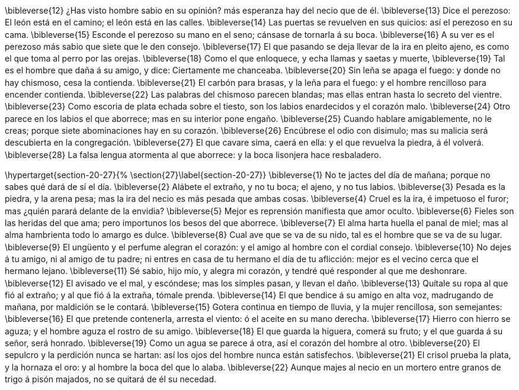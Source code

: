 \bibleverse{12} ¿Has visto hombre sabio en su opinión? más esperanza hay del necio que de él. 
\bibleverse{13} Dice el perezoso: El león está en el camino; el león está en las calles. 
\bibleverse{14} Las puertas se revuelven en sus quicios: así el perezoso en su cama. 
\bibleverse{15} Esconde el perezoso su mano en el seno; cánsase de tornarla á su boca. 
\bibleverse{16} A su ver es el perezoso más sabio que siete que le den consejo. 
\bibleverse{17} El que pasando se deja llevar de la ira en pleito ajeno, es como el que toma al perro por las orejas. 
\bibleverse{18} Como el que enloquece, y echa llamas y saetas y muerte, 
\bibleverse{19} Tal es el hombre que daña á su amigo, y dice: Ciertamente me chanceaba. 
\bibleverse{20} Sin leña se apaga el fuego: y donde no hay chismoso, cesa la contienda. 
\bibleverse{21} El carbón para brasas, y la leña para el fuego: y el hombre rencilloso para encender contienda. 
\bibleverse{22} Las palabras del chismoso parecen blandas; mas ellas entran hasta lo secreto del vientre. 
\bibleverse{23} Como escoria de plata echada sobre el tiesto, son los labios enardecidos y el corazón malo. 
\bibleverse{24} Otro parece en los labios el que aborrece; mas en su interior pone engaño. 
\bibleverse{25} Cuando hablare amigablemente, no le creas; porque siete abominaciones hay en su corazón. 
\bibleverse{26} Encúbrese el odio con disimulo; mas su malicia será descubierta en la congregación. 
\bibleverse{27} El que cavare sima, caerá en ella: y el que revuelva la piedra, á él volverá. 
\bibleverse{28} La falsa lengua atormenta al que aborrece: y la boca lisonjera hace resbaladero. 

\hypertarget{section-20-27}{%
\section{27}\label{section-20-27}}
\bibleverse{1} No te jactes del día de mañana; porque no sabes qué dará de sí el día. 
\bibleverse{2} Alábete el extraño, y no tu boca; el ajeno, y no tus labios. 
\bibleverse{3} Pesada es la piedra, y la arena pesa; mas la ira del necio es más pesada que ambas cosas. 
\bibleverse{4} Cruel es la ira, é impetuoso el furor; mas ¿quién parará delante de la envidia? 
\bibleverse{5} Mejor es reprensión manifiesta que amor oculto. 
\bibleverse{6} Fieles son las heridas del que ama; pero importunos los besos del que aborrece. 
\bibleverse{7} El alma harta huella el panal de miel; mas al alma hambrienta todo lo amargo es dulce. 
\bibleverse{8} Cual ave que se va de su nido, tal es el hombre que se va de su lugar. 
\bibleverse{9} El ungüento y el perfume alegran el corazón: y el amigo al hombre con el cordial consejo. 
\bibleverse{10} No dejes á tu amigo, ni al amigo de tu padre; ni entres en casa de tu hermano el día de tu aflicción: mejor es el vecino cerca que el hermano lejano. 
\bibleverse{11} Sé sabio, hijo mío, y alegra mi corazón, y tendré qué responder al que me deshonrare. 
\bibleverse{12} El avisado ve el mal, y escóndese; mas los simples pasan, y llevan el daño. 
\bibleverse{13} Quítale su ropa al que fió al extraño; y al que fió á la extraña, tómale prenda. 
\bibleverse{14} El que bendice á su amigo en alta voz, madrugando de mañana, por maldición se le contará. 
\bibleverse{15} Gotera continua en tiempo de lluvia, y la mujer rencillosa, son semejantes: 
\bibleverse{16} El que pretende contenerla, arresta el viento: ó el aceite en su mano derecha. 
\bibleverse{17} Hierro con hierro se aguza; y el hombre aguza el rostro de su amigo. 
\bibleverse{18} El que guarda la higuera, comerá su fruto; y el que guarda á su señor, será honrado. 
\bibleverse{19} Como un agua se parece á otra, así el corazón del hombre al otro. 
\bibleverse{20} El sepulcro y la perdición nunca se hartan: así los ojos del hombre nunca están satisfechos. 
\bibleverse{21} El crisol prueba la plata, y la hornaza el oro: y al hombre la boca del que lo alaba. 
\bibleverse{22} Aunque majes al necio en un mortero entre granos de trigo á pisón majados, no se quitará de él su necedad.

